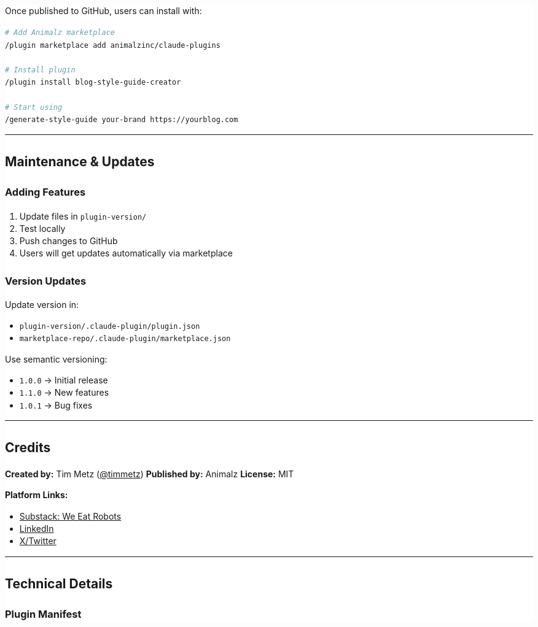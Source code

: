 Once published to GitHub, users can install with:

```bash
# Add Animalz marketplace
/plugin marketplace add animalzinc/claude-plugins

# Install plugin
/plugin install blog-style-guide-creator

# Start using
/generate-style-guide your-brand https://yourblog.com
```

---

## Maintenance & Updates

### Adding Features
1. Update files in `plugin-version/`
2. Test locally
3. Push changes to GitHub
4. Users will get updates automatically via marketplace

### Version Updates
Update version in:
- `plugin-version/.claude-plugin/plugin.json`
- `marketplace-repo/.claude-plugin/marketplace.json`

Use semantic versioning:
- `1.0.0` → Initial release
- `1.1.0` → New features
- `1.0.1` → Bug fixes

---

## Credits

**Created by:** Tim Metz ([@timmetz](https://x.com/timmetz))
**Published by:** Animalz
**License:** MIT

**Platform Links:**
- [Substack: We Eat Robots](https://weeatrobots.substack.com/)
- [LinkedIn](https://www.linkedin.com/in/metztim/)
- [X/Twitter](https://x.com/timmetz)

---

## Technical Details

### Plugin Manifest
